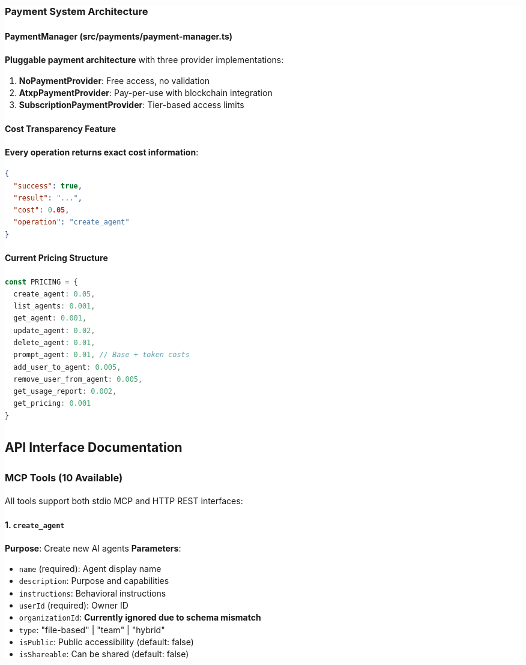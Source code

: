 ### Payment System Architecture

#### PaymentManager (src/payments/payment-manager.ts)
**Pluggable payment architecture** with three provider implementations:

1. **NoPaymentProvider**: Free access, no validation
2. **AtxpPaymentProvider**: Pay-per-use with blockchain integration
3. **SubscriptionPaymentProvider**: Tier-based access limits

#### Cost Transparency Feature
**Every operation returns exact cost information**:
```json
{
  "success": true,
  "result": "...",
  "cost": 0.05,
  "operation": "create_agent"
}
```

#### Current Pricing Structure
```typescript
const PRICING = {
  create_agent: 0.05,
  list_agents: 0.001,
  get_agent: 0.001,
  update_agent: 0.02,
  delete_agent: 0.01,
  prompt_agent: 0.01, // Base + token costs
  add_user_to_agent: 0.005,
  remove_user_from_agent: 0.005,
  get_usage_report: 0.002,
  get_pricing: 0.001
}
```

## API Interface Documentation

### MCP Tools (10 Available)
All tools support both stdio MCP and HTTP REST interfaces:

#### 1. `create_agent`
**Purpose**: Create new AI agents
**Parameters**:
- `name` (required): Agent display name
- `description`: Purpose and capabilities  
- `instructions`: Behavioral instructions
- `userId` (required): Owner ID
- `organizationId`: **Currently ignored due to schema mismatch**
- `type`: "file-based" | "team" | "hybrid"
- `isPublic`: Public accessibility (default: false)
- `isShareable`: Can be shared (default: false)
